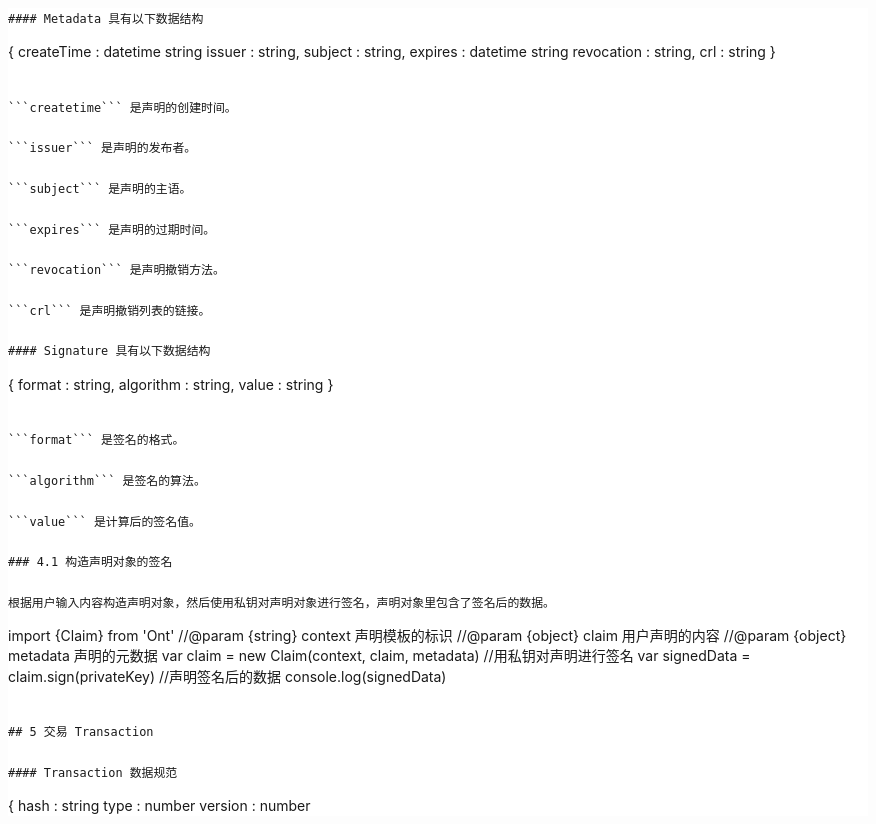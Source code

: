 ```
#### Metadata 具有以下数据结构

```
{
  createTime : datetime string
  issuer : string,
  subject : string,
  expires : datetime string
  revocation : string,
  crl : string
}
```

```createtime``` 是声明的创建时间。

```issuer``` 是声明的发布者。

```subject``` 是声明的主语。

```expires``` 是声明的过期时间。

```revocation``` 是声明撤销方法。

```crl``` 是声明撤销列表的链接。

#### Signature 具有以下数据结构

```
{
	format : string,
    algorithm : string,
    value : string
}
```

```format``` 是签名的格式。

```algorithm``` 是签名的算法。

```value``` 是计算后的签名值。

### 4.1 构造声明对象的签名

根据用户输入内容构造声明对象，然后使用私钥对声明对象进行签名，声明对象里包含了签名后的数据。

```
import {Claim} from 'Ont'
//@param {string} context 声明模板的标识
//@param {object} claim 用户声明的内容
//@param {object} metadata 声明的元数据
var claim = new Claim(context, claim, metadata)
//用私钥对声明进行签名
var signedData = claim.sign(privateKey)
//声明签名后的数据
console.log(signedData)
```

## 5 交易 Transaction 

#### Transaction 数据规范

```
{
    hash : string
    type : number
    version : number